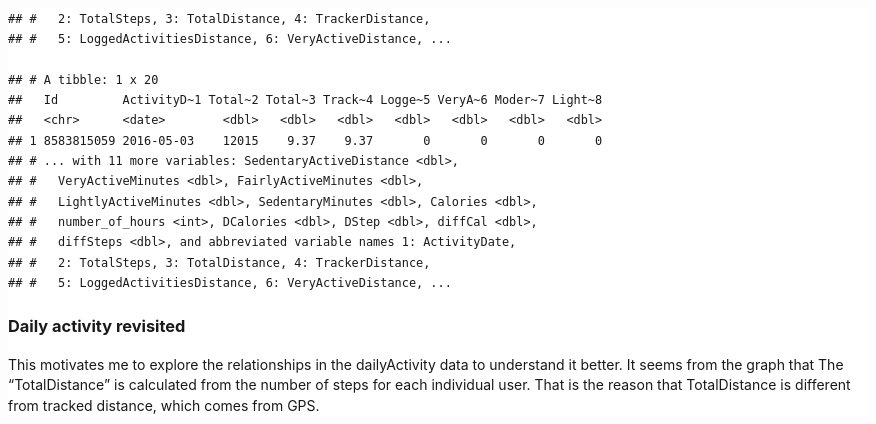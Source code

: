    ## #   2: TotalSteps, 3: TotalDistance, 4: TrackerDistance,
    ## #   5: LoggedActivitiesDistance, 6: VeryActiveDistance, ...

    ## # A tibble: 1 x 20
    ##   Id         ActivityD~1 Total~2 Total~3 Track~4 Logge~5 VeryA~6 Moder~7 Light~8
    ##   <chr>      <date>        <dbl>   <dbl>   <dbl>   <dbl>   <dbl>   <dbl>   <dbl>
    ## 1 8583815059 2016-05-03    12015    9.37    9.37       0       0       0       0
    ## # ... with 11 more variables: SedentaryActiveDistance <dbl>,
    ## #   VeryActiveMinutes <dbl>, FairlyActiveMinutes <dbl>,
    ## #   LightlyActiveMinutes <dbl>, SedentaryMinutes <dbl>, Calories <dbl>,
    ## #   number_of_hours <int>, DCalories <dbl>, DStep <dbl>, diffCal <dbl>,
    ## #   diffSteps <dbl>, and abbreviated variable names 1: ActivityDate,
    ## #   2: TotalSteps, 3: TotalDistance, 4: TrackerDistance,
    ## #   5: LoggedActivitiesDistance, 6: VeryActiveDistance, ...

### Daily activity revisited

This motivates me to explore the relationships in the dailyActivity data
to understand it better. It seems from the graph that The
“TotalDistance” is calculated from the number of steps for each
individual user. That is the reason that TotalDistance is different from
tracked distance, which comes from GPS.
